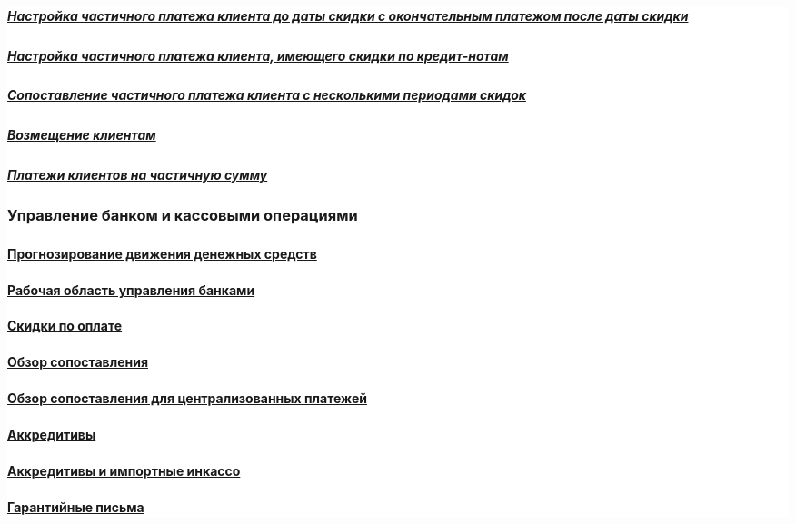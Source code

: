 ##### [Настройка частичного платежа клиента до даты скидки с окончательным платежом после даты скидки](/dynamics365/unified-operations/financials/accounts-receivable/settle-partial-customer-payment-before-discount-or-final-payment-after?toc=/dynamics365/unified-operations/supply-chain/toc.json)
##### [Настройка частичного платежа клиента, имеющего скидки по кредит-нотам](/dynamics365/unified-operations/financials/accounts-receivable/settle-partial-customer-payment-discounts-credit-notes?toc=/dynamics365/unified-operations/supply-chain/toc.json)
##### [Сопоставление частичного платежа клиента с несколькими периодами скидок](/dynamics365/unified-operations/financials/accounts-receivable/settle-partial-customer-payment-multiple-discount-periods?toc=/dynamics365/unified-operations/supply-chain/toc.json)
##### [Возмещение клиентам](/dynamics365/unified-operations/financials/accounts-receivable/reimburse-customers?toc=/dynamics365/unified-operations/supply-chain/toc.json)
##### [Платежи клиентов на частичную сумму](/dynamics365/unified-operations/financials/accounts-receivable/customer-payments-partial-amount?toc=/dynamics365/unified-operations/supply-chain/toc.json)

### [Управление банком и кассовыми операциями](/dynamics365/unified-operations/financials/cash-bank-management/cash-bank-management?toc=/dynamics365/unified-operations/supply-chain/toc.json)
#### [Прогнозирование движения денежных средств](/dynamics365/unified-operations/financials/cash-bank-management/cash-flow-forecasting?toc=/dynamics365/unified-operations/supply-chain/toc.json)
#### [Рабочая область управления банками](/dynamics365/unified-operations/financials/cash-bank-management/bank-management-workspace?toc=/dynamics365/unified-operations/supply-chain/toc.json)
#### [Скидки по оплате](/dynamics365/unified-operations/financials/cash-bank-management/cash-discount-handling-overpayments?toc=/dynamics365/unified-operations/supply-chain/toc.json)
#### [Обзор сопоставления](/dynamics365/unified-operations/financials/cash-bank-management/settlement-overview-centralized-payments?toc=/dynamics365/unified-operations/supply-chain/toc.json)
#### [Обзор сопоставления для централизованных платежей](/dynamics365/unified-operations/financials/cash-bank-management/settlement-overview-centralized-payments?toc=/dynamics365/unified-operations/supply-chain/toc.json)
#### [Аккредитивы](/dynamics365/unified-operations/financials/cash-bank-management/letters-of-credit?toc=/dynamics365/unified-operations/supply-chain/toc.json)
#### [Аккредитивы и импортные инкассо](/dynamics365/unified-operations/financials/cash-bank-management/letters-of-credit-import-collections?toc=/dynamics365/unified-operations/supply-chain/toc.json)
#### [Гарантийные письма](/dynamics365/unified-operations/financials/cash-bank-management/letters-of-guarantee?toc=/dynamics365/unified-operations/supply-chain/toc.json)
